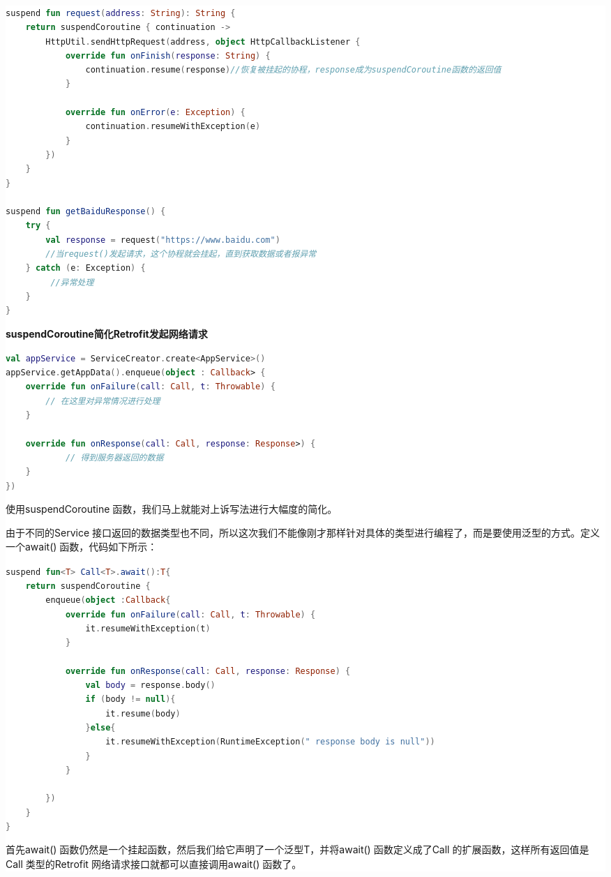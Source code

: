 ```kotlin
suspend fun request(address: String): String {
    return suspendCoroutine { continuation ->
        HttpUtil.sendHttpRequest(address, object HttpCallbackListener {
            override fun onFinish(response: String) {
                continuation.resume(response)//恢复被挂起的协程，response成为suspendCoroutine函数的返回值
            }

            override fun onError(e: Exception) {
                continuation.resumeWithException(e)
            }
        })
    }
}

suspend fun getBaiduResponse() {
    try {
        val response = request("https://www.baidu.com")
        //当request()发起请求，这个协程就会挂起，直到获取数据或者报异常
    } catch (e: Exception) {
         //异常处理
    }
}
```

**suspendCoroutine简化Retrofit发起网络请求**
```kotlin
val appService = ServiceCreator.create<AppService>()
appService.getAppData().enqueue(object : Callback> {
    override fun onFailure(call: Call, t: Throwable) {
        // 在这里对异常情况进行处理
    }

    override fun onResponse(call: Call, response: Response>) {
            // 得到服务器返回的数据
    }
})
```
使用suspendCoroutine 函数，我们马上就能对上诉写法进行大幅度的简化。

由于不同的Service 接口返回的数据类型也不同，所以这次我们不能像刚才那样针对具体的类型进行编程了，而是要使用泛型的方式。定义一个await() 函数，代码如下所示：
```kotlin
suspend fun<T> Call<T>.await():T{
    return suspendCoroutine {
        enqueue(object :Callback{
            override fun onFailure(call: Call, t: Throwable) {
                it.resumeWithException(t)
            }

            override fun onResponse(call: Call, response: Response) {
                val body = response.body()
                if (body != null){
                    it.resume(body)
                }else{
                    it.resumeWithException(RuntimeException(" response body is null"))
                }
            }

        })
    }
}
```
首先await() 函数仍然是一个挂起函数，然后我们给它声明了一个泛型T，并将await() 函数定义成了Call 的扩展函数，这样所有返回值是Call 类型的Retrofit 网络请求接口就都可以直接调用await() 函数了。

